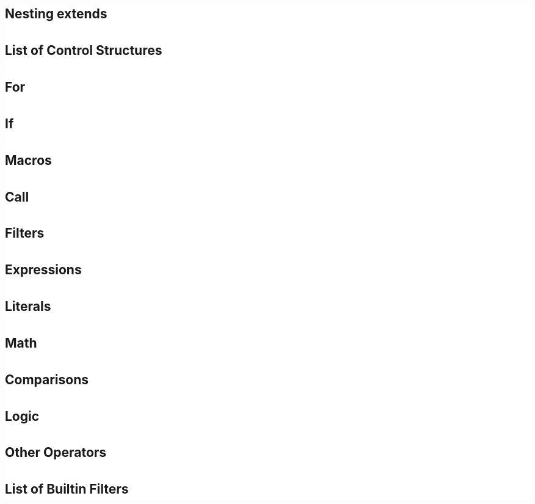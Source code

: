 

## Nesting extends



## List of Control Structures

## For



## If



## Macros

## Call



## Filters



## Expressions



## Literals



## Math



## Comparisons



## Logic



## Other Operators



## List of Builtin Filters

